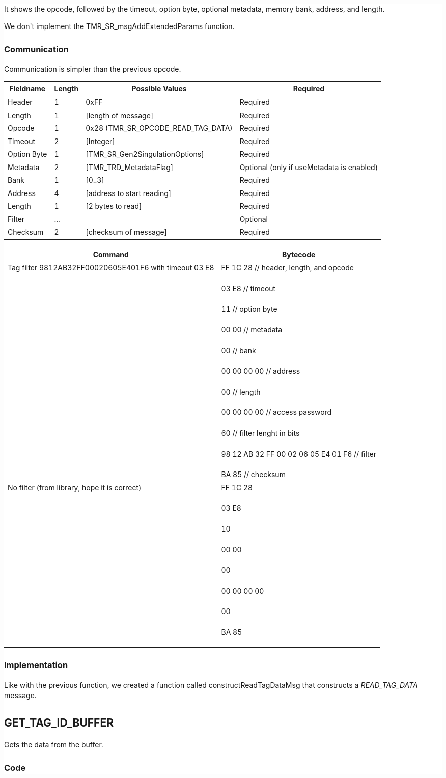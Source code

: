 It shows the opcode, followed by the timeout, option byte, optional metadata, memory bank, address, and length.

We don't implement the TMR_SR_msgAddExtendedParams function.

### Communication

Communication is simpler than the previous opcode.

|Fieldname|Length|Possible Values|Required|
|---|---|---|---|
|Header|1|0xFF|Required|
|Length|1|[length of message]|Required|
|Opcode|1|0x28 (TMR_SR_OPCODE_READ_TAG_DATA)|Required|
|Timeout|2|[Integer]|Required|
|Option Byte|1|[TMR_SR_Gen2SingulationOptions]|Required|
|Metadata|2|[TMR_TRD_MetadataFlag]|Optional (only if useMetadata is enabled)|
|Bank|1|[0..3]|Required|
|Address|4|[address to start reading]|Required|
|Length|1|[2 bytes to read]|Required|
|Filter|...||Optional|
|Checksum|2|[checksum of message]|Required|

|Command|Bytecode|
|---|---|
|Tag filter 9812AB32FF00020605E401F6 with timeout 03 E8|FF 1C 28 // header, length, and opcode<br><br>03 E8 // timeout<br><br>11 // option byte<br><br>00 00 // metadata<br><br>00 // bank<br><br>00 00 00 00 // address<br><br>00 // length<br><br>00 00 00 00 // access password<br><br>60 // filter lenght in bits<br><br>98 12 AB 32 FF 00 02 06 05 E4 01 F6 // filter<br><br>BA 85 // checksum|
|No filter (from library, hope it is correct)|FF 1C 28<br><br>03 E8<br><br>10<br><br>00 00<br><br>00<br><br>00 00 00 00<br><br>00<br><br>BA 85|
|||
|||
|||

### Implementation

Like with the previous function, we created a function called constructReadTagDataMsg that constructs a _READ_TAG_DATA_ message.

## GET_TAG_ID_BUFFER

Gets the data from the buffer.

### Code
